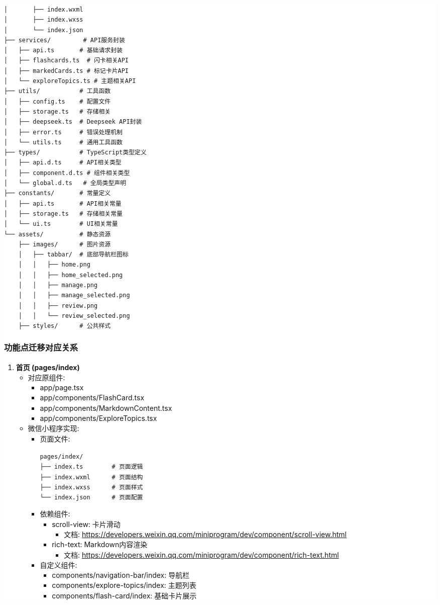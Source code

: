 ```
│       ├── index.wxml
│       ├── index.wxss
│       └── index.json
├── services/         # API服务封装
│   ├── api.ts       # 基础请求封装
│   ├── flashcards.ts  # 闪卡相关API
│   ├── markedCards.ts # 标记卡片API
│   └── exploreTopics.ts # 主题相关API
├── utils/           # 工具函数
│   ├── config.ts    # 配置文件
│   ├── storage.ts   # 存储相关
│   ├── deepseek.ts  # Deepseek API封装
│   ├── error.ts     # 错误处理机制
│   └── utils.ts     # 通用工具函数
├── types/           # TypeScript类型定义
│   ├── api.d.ts     # API相关类型
│   ├── component.d.ts # 组件相关类型
│   └── global.d.ts   # 全局类型声明
├── constants/       # 常量定义
│   ├── api.ts       # API相关常量
│   ├── storage.ts   # 存储相关常量
│   └── ui.ts        # UI相关常量
└── assets/          # 静态资源
    ├── images/      # 图片资源
    │   ├── tabbar/  # 底部导航栏图标
    │   │   ├── home.png
    │   │   ├── home_selected.png
    │   │   ├── manage.png
    │   │   ├── manage_selected.png
    │   │   ├── review.png
    │   │   └── review_selected.png
    ├── styles/      # 公共样式
```

### 功能点迁移对应关系

1. **首页 (pages/index)**
   - 对应原组件: 
     - app/page.tsx
     - app/components/FlashCard.tsx
     - app/components/MarkdownContent.tsx
     - app/components/ExploreTopics.tsx
   - 微信小程序实现:
     - 页面文件:
       ```
       pages/index/
       ├── index.ts        # 页面逻辑
       ├── index.wxml      # 页面结构
       ├── index.wxss      # 页面样式
       └── index.json      # 页面配置
       ```
     - 依赖组件:
       - scroll-view: 卡片滑动
         - 文档: https://developers.weixin.qq.com/miniprogram/dev/component/scroll-view.html
       - rich-text: Markdown内容渲染
         - 文档: https://developers.weixin.qq.com/miniprogram/dev/component/rich-text.html
     - 自定义组件:
       - components/navigation-bar/index: 导航栏
       - components/explore-topics/index: 主题列表
       - components/flash-card/index: 基础卡片展示
